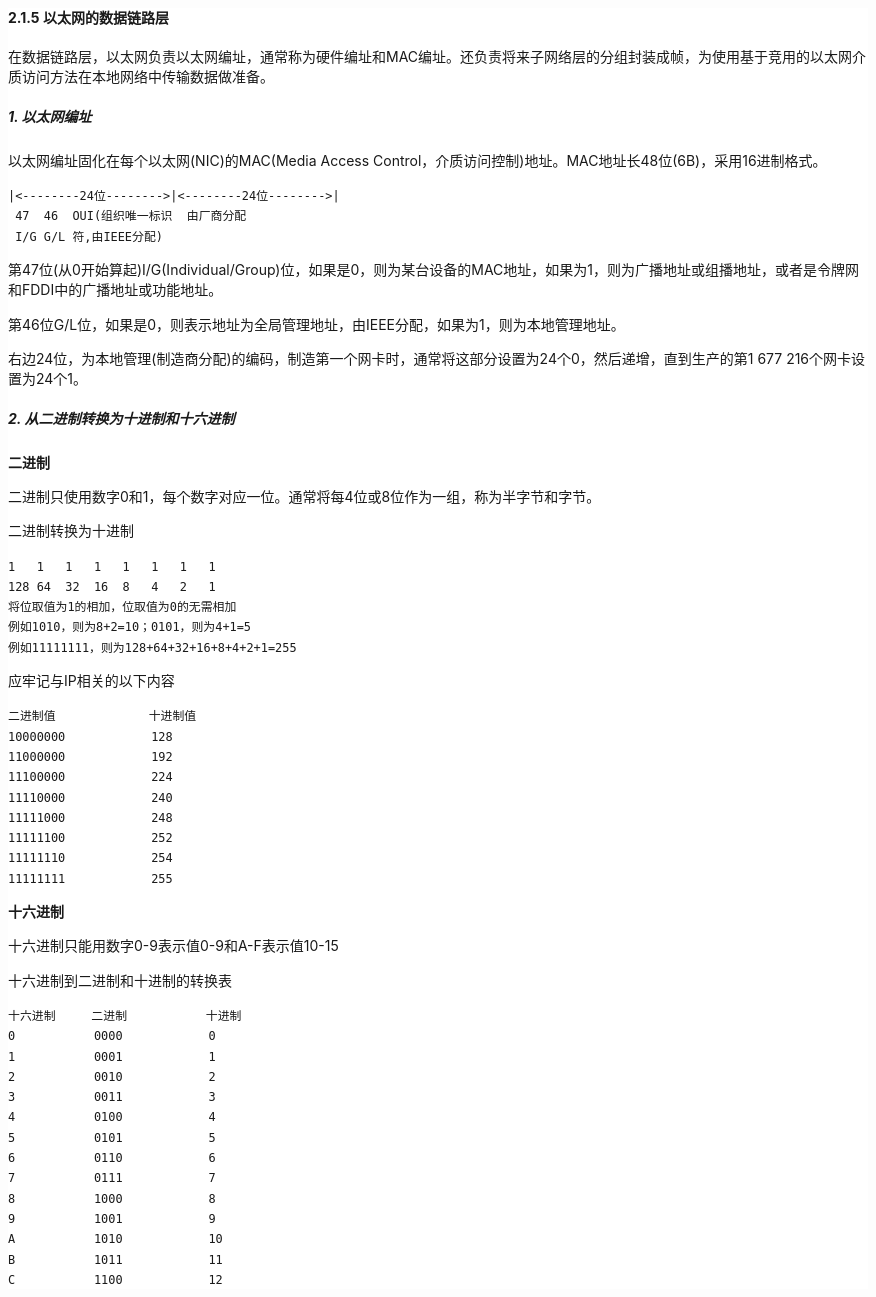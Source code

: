 

####  2.1.5 以太网的数据链路层

在数据链路层，以太网负责以太网编址，通常称为硬件编址和MAC编址。还负责将来子网络层的分组封装成帧，为使用基于竞用的以太网介质访问方法在本地网络中传输数据做准备。

##### 1. 以太网编址

以太网编址固化在每个以太网(NIC)的MAC(Media Access Control，介质访问控制)地址。MAC地址长48位(6B)，采用16进制格式。

```
|<--------24位-------->|<--------24位-------->|
 47  46  OUI(组织唯一标识  由厂商分配
 I/G G/L 符,由IEEE分配)
```

第47位(从0开始算起)I/G(Individual/Group)位，如果是0，则为某台设备的MAC地址，如果为1，则为广播地址或组播地址，或者是令牌网和FDDI中的广播地址或功能地址。

第46位G/L位，如果是0，则表示地址为全局管理地址，由IEEE分配，如果为1，则为本地管理地址。

右边24位，为本地管理(制造商分配)的编码，制造第一个网卡时，通常将这部分设置为24个0，然后递增，直到生产的第1 677 216个网卡设置为24个1。

##### 2. 从二进制转换为十进制和十六进制

**二进制**

二进制只使用数字0和1，每个数字对应一位。通常将每4位或8位作为一组，称为半字节和字节。

二进制转换为十进制

```
1	1	1	1	1	1	1	1
128	64	32	16	8	4	2	1
将位取值为1的相加，位取值为0的无需相加
例如1010，则为8+2=10；0101，则为4+1=5
例如11111111，则为128+64+32+16+8+4+2+1=255
```

应牢记与IP相关的以下内容

```
二进制值			 十进制值
10000000			128
11000000			192
11100000			224
11110000			240
11111000			248
11111100			252
11111110			254
11111111			255
```

**十六进制**

十六进制只能用数字0-9表示值0-9和A-F表示值10-15

十六进制到二进制和十进制的转换表

```
十六进制	 二进制		   十进制
0			0000			0
1			0001			1
2			0010			2
3			0011			3
4			0100			4
5			0101			5
6			0110			6
7			0111			7
8			1000			8
9			1001			9
A			1010			10
B			1011			11
C			1100			12
```
